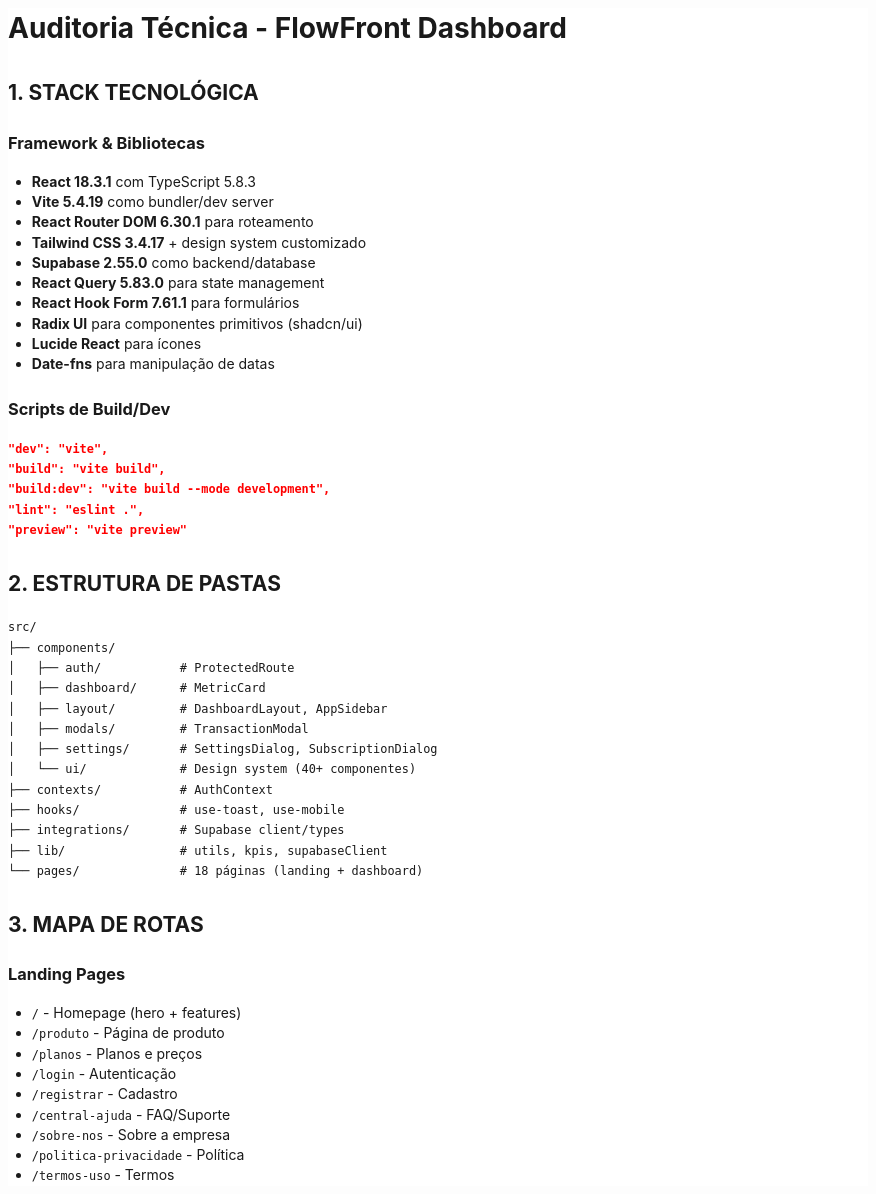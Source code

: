 # Auditoria Técnica - FlowFront Dashboard

## 1. STACK TECNOLÓGICA

### Framework & Bibliotecas
- **React 18.3.1** com TypeScript 5.8.3
- **Vite 5.4.19** como bundler/dev server
- **React Router DOM 6.30.1** para roteamento
- **Tailwind CSS 3.4.17** + design system customizado
- **Supabase 2.55.0** como backend/database
- **React Query 5.83.0** para state management
- **React Hook Form 7.61.1** para formulários
- **Radix UI** para componentes primitivos (shadcn/ui)
- **Lucide React** para ícones
- **Date-fns** para manipulação de datas

### Scripts de Build/Dev
```json
"dev": "vite",
"build": "vite build", 
"build:dev": "vite build --mode development",
"lint": "eslint .",
"preview": "vite preview"
```

## 2. ESTRUTURA DE PASTAS

```
src/
├── components/
│   ├── auth/           # ProtectedRoute
│   ├── dashboard/      # MetricCard
│   ├── layout/         # DashboardLayout, AppSidebar
│   ├── modals/         # TransactionModal
│   ├── settings/       # SettingsDialog, SubscriptionDialog
│   └── ui/             # Design system (40+ componentes)
├── contexts/           # AuthContext
├── hooks/              # use-toast, use-mobile
├── integrations/       # Supabase client/types
├── lib/                # utils, kpis, supabaseClient
└── pages/              # 18 páginas (landing + dashboard)
```

## 3. MAPA DE ROTAS

### Landing Pages
- `/` - Homepage (hero + features)
- `/produto` - Página de produto
- `/planos` - Planos e preços
- `/login` - Autenticação
- `/registrar` - Cadastro
- `/central-ajuda` - FAQ/Suporte
- `/sobre-nos` - Sobre a empresa
- `/politica-privacidade` - Política
- `/termos-uso` - Termos
